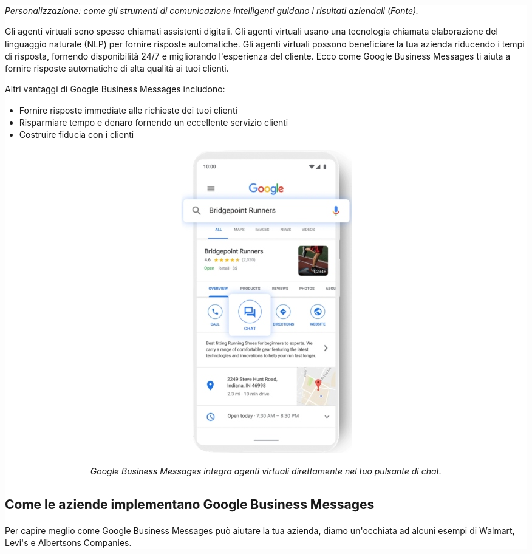 *Personalizzazione: come gli strumenti di comunicazione intelligenti guidano i risultati aziendali ([Fonte](https://services.google.com/fh/files/misc/how_smart_communication_tools_drive_business_results.pdf)).*
</center>


Gli agenti virtuali sono spesso chiamati assistenti digitali. Gli agenti virtuali usano una tecnologia chiamata elaborazione del linguaggio naturale (NLP) per fornire risposte automatiche. Gli agenti virtuali possono beneficiare la tua azienda riducendo i tempi di risposta, fornendo disponibilità 24/7 e migliorando l'esperienza del cliente. Ecco come Google Business Messages ti aiuta a fornire risposte automatiche di alta qualità ai tuoi clienti.

Altri vantaggi di Google Business Messages includono:
- Fornire risposte immediate alle richieste dei tuoi clienti
- Risparmiare tempo e denaro fornendo un eccellente servizio clienti
- Costruire fiducia con i clienti

<center>
<img src="/images/blog/10-use-Google-Business-Messages-to-engage-with-customers-off-hours/4-GBM_bridgepoint_runners.png" alt="Google Business Messages integra agenti virtuali direttamente nel pulsante di chat su Google Maps"/>

*Google Business Messages integra agenti virtuali direttamente nel tuo pulsante di chat.*
</center>


## Come le aziende implementano Google Business Messages

Per capire meglio come Google Business Messages può aiutare la tua azienda, diamo un'occhiata ad alcuni esempi di Walmart, Levi's e Albertsons Companies.
